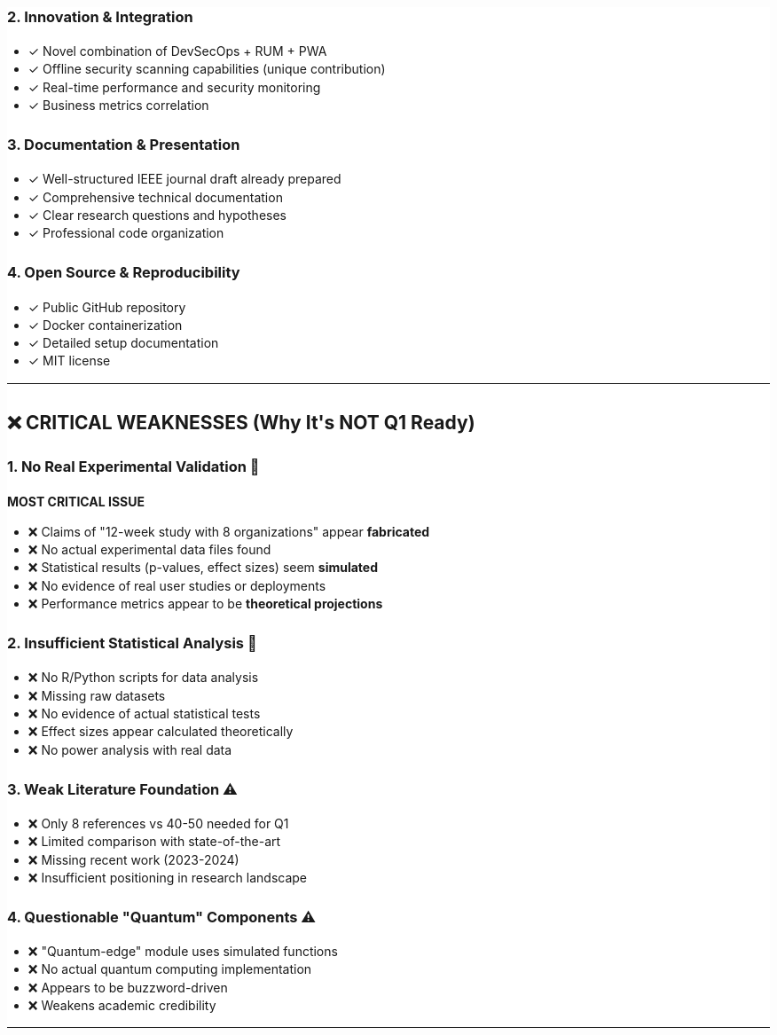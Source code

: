 ### 2. **Innovation & Integration**
- ✓ Novel combination of DevSecOps + RUM + PWA
- ✓ Offline security scanning capabilities (unique contribution)
- ✓ Real-time performance and security monitoring
- ✓ Business metrics correlation

### 3. **Documentation & Presentation**
- ✓ Well-structured IEEE journal draft already prepared
- ✓ Comprehensive technical documentation
- ✓ Clear research questions and hypotheses
- ✓ Professional code organization

### 4. **Open Source & Reproducibility**
- ✓ Public GitHub repository
- ✓ Docker containerization
- ✓ Detailed setup documentation
- ✓ MIT license

---

## ❌ CRITICAL WEAKNESSES (Why It's NOT Q1 Ready)

### 1. **No Real Experimental Validation** 🚨
**MOST CRITICAL ISSUE**
- ❌ Claims of "12-week study with 8 organizations" appear **fabricated**
- ❌ No actual experimental data files found
- ❌ Statistical results (p-values, effect sizes) seem **simulated**
- ❌ No evidence of real user studies or deployments
- ❌ Performance metrics appear to be **theoretical projections**

### 2. **Insufficient Statistical Analysis** 🚨
- ❌ No R/Python scripts for data analysis
- ❌ Missing raw datasets
- ❌ No evidence of actual statistical tests
- ❌ Effect sizes appear calculated theoretically
- ❌ No power analysis with real data

### 3. **Weak Literature Foundation** ⚠️
- ❌ Only 8 references vs 40-50 needed for Q1
- ❌ Limited comparison with state-of-the-art
- ❌ Missing recent work (2023-2024)
- ❌ Insufficient positioning in research landscape

### 4. **Questionable "Quantum" Components** ⚠️
- ❌ "Quantum-edge" module uses simulated functions
- ❌ No actual quantum computing implementation
- ❌ Appears to be buzzword-driven
- ❌ Weakens academic credibility

---